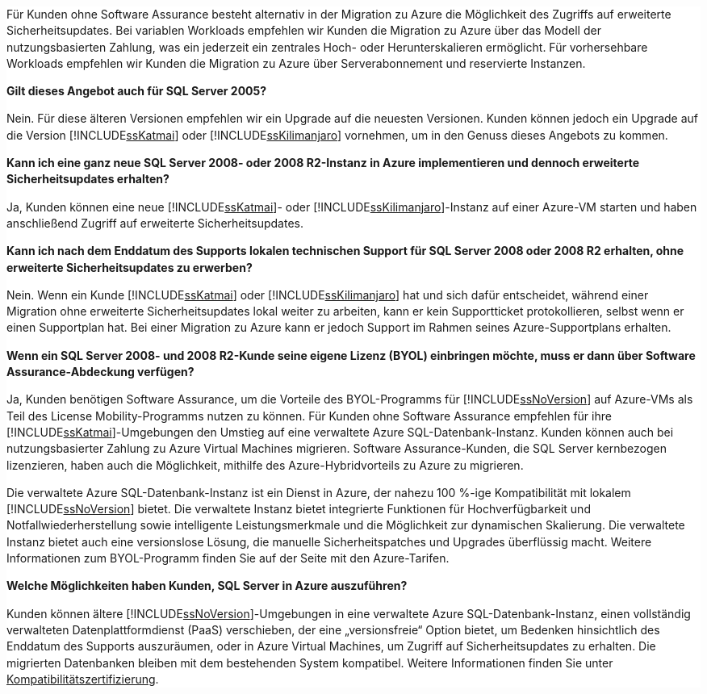 Für Kunden ohne Software Assurance besteht alternativ in der Migration zu Azure die Möglichkeit des Zugriffs auf erweiterte Sicherheitsupdates. Bei variablen Workloads empfehlen wir Kunden die Migration zu Azure über das Modell der nutzungsbasierten Zahlung, was ein jederzeit ein zentrales Hoch- oder Herunterskalieren ermöglicht. Für vorhersehbare Workloads empfehlen wir Kunden die Migration zu Azure über Serverabonnement und reservierte Instanzen.
  
**Gilt dieses Angebot auch für SQL Server 2005?**

Nein. Für diese älteren Versionen empfehlen wir ein Upgrade auf die neuesten Versionen. Kunden können jedoch ein Upgrade auf die Version [!INCLUDE[ssKatmai](../../includes/ssKatmai-md.md)] oder [!INCLUDE[ssKilimanjaro](../../includes/ssKilimanjaro-md.md)] vornehmen, um in den Genuss dieses Angebots zu kommen.

**Kann ich eine ganz neue SQL Server 2008- oder 2008 R2-Instanz in Azure implementieren und dennoch erweiterte Sicherheitsupdates erhalten?**

Ja, Kunden können eine neue [!INCLUDE[ssKatmai](../../includes/ssKatmai-md.md)]- oder [!INCLUDE[ssKilimanjaro](../../includes/ssKilimanjaro-md.md)]-Instanz auf einer Azure-VM starten und haben anschließend Zugriff auf erweiterte Sicherheitsupdates.

**Kann ich nach dem Enddatum des Supports lokalen technischen Support für SQL Server 2008 oder 2008 R2 erhalten, ohne erweiterte Sicherheitsupdates zu erwerben?**

Nein. Wenn ein Kunde [!INCLUDE[ssKatmai](../../includes/ssKatmai-md.md)] oder [!INCLUDE[ssKilimanjaro](../../includes/ssKilimanjaro-md.md)] hat und sich dafür entscheidet, während einer Migration ohne erweiterte Sicherheitsupdates lokal weiter zu arbeiten, kann er kein Supportticket protokollieren, selbst wenn er einen Supportplan hat. Bei einer Migration zu Azure kann er jedoch Support im Rahmen seines Azure-Supportplans erhalten.

**Wenn ein SQL Server 2008- und 2008 R2-Kunde seine eigene Lizenz (BYOL) einbringen möchte, muss er dann über Software Assurance-Abdeckung verfügen?**

Ja, Kunden benötigen Software Assurance, um die Vorteile des BYOL-Programms für [!INCLUDE[ssNoVersion](../../includes/ssnoversion-md.md)] auf Azure-VMs als Teil des License Mobility-Programms nutzen zu können. Für Kunden ohne Software Assurance empfehlen für ihre [!INCLUDE[ssKatmai](../../includes/ssKatmai-md.md)]-Umgebungen den Umstieg auf eine verwaltete Azure SQL-Datenbank-Instanz. Kunden können auch bei nutzungsbasierter Zahlung zu Azure Virtual Machines migrieren. Software Assurance-Kunden, die SQL Server kernbezogen lizenzieren, haben auch die Möglichkeit, mithilfe des Azure-Hybridvorteils zu Azure zu migrieren.

Die verwaltete Azure SQL-Datenbank-Instanz ist ein Dienst in Azure, der nahezu 100 %-ige Kompatibilität mit lokalem [!INCLUDE[ssNoVersion](../../includes/ssnoversion-md.md)] bietet. Die verwaltete Instanz bietet integrierte Funktionen für Hochverfügbarkeit und Notfallwiederherstellung sowie intelligente Leistungsmerkmale und die Möglichkeit zur dynamischen Skalierung. Die verwaltete Instanz bietet auch eine versionslose Lösung, die manuelle Sicherheitspatches und Upgrades überflüssig macht. Weitere Informationen zum BYOL-Programm finden Sie auf der Seite mit den Azure-Tarifen.

**Welche Möglichkeiten haben Kunden, SQL Server in Azure auszuführen?**

Kunden können ältere [!INCLUDE[ssNoVersion](../../includes/ssnoversion-md.md)]-Umgebungen in eine verwaltete Azure SQL-Datenbank-Instanz, einen vollständig verwalteten Datenplattformdienst (PaaS) verschieben, der eine „versionsfreie“ Option bietet, um Bedenken hinsichtlich des Enddatum des Supports auszuräumen, oder in Azure Virtual Machines, um Zugriff auf Sicherheitsupdates zu erhalten. Die migrierten Datenbanken bleiben mit dem bestehenden System kompatibel. Weitere Informationen finden Sie unter [Kompatibilitätszertifizierung](../../database-engine/install-windows/compatibility-certification.md).
